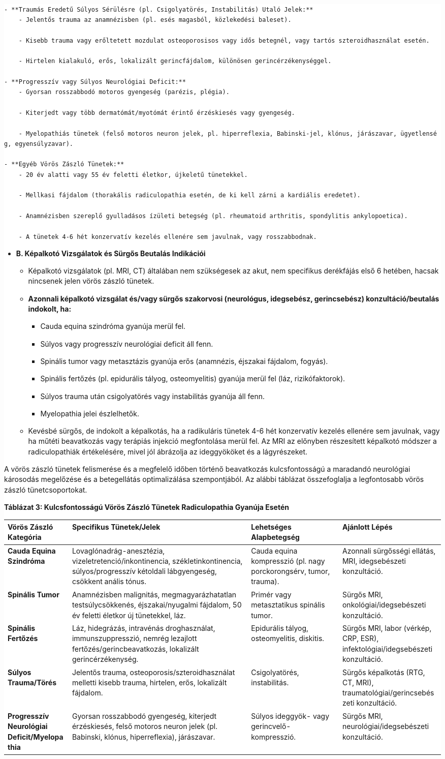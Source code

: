     - **Traumás Eredetű Súlyos Sérülésre (pl. Csigolyatörés, Instabilitás) Utaló Jelek:**
        - Jelentős trauma az anamnézisben (pl. esés magasból, közlekedési baleset).  
            
        - Kisebb trauma vagy erőltetett mozdulat osteoporosisos vagy idős betegnél, vagy tartós szteroidhasználat esetén.  
            
        - Hirtelen kialakuló, erős, lokalizált gerincfájdalom, különösen gerincérzékenységgel.  
            
    - **Progresszív vagy Súlyos Neurológiai Deficit:**
        - Gyorsan rosszabbodó motoros gyengeség (parézis, plégia).  
            
        - Kiterjedt vagy több dermatómát/myotómát érintő érzéskiesés vagy gyengeség.  
            
        - Myelopathiás tünetek (felső motoros neuron jelek, pl. hiperreflexia, Babinski-jel, klónus, járászavar, ügyetlenség, egyensúlyzavar).  
            
    - **Egyéb Vörös Zászló Tünetek:**
        - 20 év alatti vagy 55 év feletti életkor, újkeletű tünetekkel.  
            
        - Mellkasi fájdalom (thorakális radiculopathia esetén, de ki kell zárni a kardiális eredetet).  
            
        - Anamnézisben szereplő gyulladásos ízületi betegség (pl. rheumatoid arthritis, spondylitis ankylopoetica).  
            
        - A tünetek 4-6 hét konzervatív kezelés ellenére sem javulnak, vagy rosszabbodnak.  
            
- **B. Képalkotó Vizsgálatok és Sürgős Beutalás Indikációi**
    
    - Képalkotó vizsgálatok (pl. MRI, CT) általában nem szükségesek az akut, nem specifikus derékfájás első 6 hetében, hacsak nincsenek jelen vörös zászló tünetek.  
        
    - **Azonnali képalkotó vizsgálat és/vagy sürgős szakorvosi (neurológus, idegsebész, gerincsebész) konzultáció/beutalás indokolt, ha:**
        - Cauda equina szindróma gyanúja merül fel.  
            
        - Súlyos vagy progresszív neurológiai deficit áll fenn.  
            
        - Spinális tumor vagy metasztázis gyanúja erős (anamnézis, éjszakai fájdalom, fogyás).  
            
        - Spinális fertőzés (pl. epidurális tályog, osteomyelitis) gyanúja merül fel (láz, rizikófaktorok).  
            
        - Súlyos trauma után csigolyatörés vagy instabilitás gyanúja áll fenn.  
            
        - Myelopathia jelei észlelhetők.  
            
    - Kevésbé sürgős, de indokolt a képalkotás, ha a radikuláris tünetek 4-6 hét konzervatív kezelés ellenére sem javulnak, vagy ha műtéti beavatkozás vagy terápiás injekció megfontolása merül fel. Az MRI az előnyben részesített képalkotó módszer a radiculopathiák értékelésére, mivel jól ábrázolja az ideggyököket és a lágyrészeket.  
        

A vörös zászló tünetek felismerése és a megfelelő időben történő beavatkozás kulcsfontosságú a maradandó neurológiai károsodás megelőzése és a betegellátás optimalizálása szempontjából. Az alábbi táblázat összefoglalja a legfontosabb vörös zászló tünetcsoportokat.

**Táblázat 3: Kulcsfontosságú Vörös Zászló Tünetek Radiculopathia Gyanúja Esetén**

|Vörös Zászló Kategória|Specifikus Tünetek/Jelek|Lehetséges Alapbetegség|Ajánlott Lépés|
|:--|:--|:--|:--|
|**Cauda Equina Szindróma**|Lovaglónadrág-anesztézia, vizeletretenció/inkontinencia, székletinkontinencia, súlyos/progresszív kétoldali lábgyengeség, csökkent anális tónus.|Cauda equina kompresszió (pl. nagy porckorongsérv, tumor, trauma).|Azonnali sürgősségi ellátás, MRI, idegsebészeti konzultáció.|
|**Spinális Tumor**|Anamnézisben malignitás, megmagyarázhatatlan testsúlycsökkenés, éjszakai/nyugalmi fájdalom, 50 év feletti életkor új tünetekkel, láz.|Primér vagy metasztatikus spinális tumor.|Sürgős MRI, onkológiai/idegsebészeti konzultáció.|
|**Spinális Fertőzés**|Láz, hidegrázás, intravénás droghasználat, immunszuppresszió, nemrég lezajlott fertőzés/gerincbeavatkozás, lokalizált gerincérzékenység.|Epidurális tályog, osteomyelitis, diskitis.|Sürgős MRI, labor (vérkép, CRP, ESR), infektológiai/idegsebészeti konzultáció.|
|**Súlyos Trauma/Törés**|Jelentős trauma, osteoporosis/szteroidhasználat melletti kisebb trauma, hirtelen, erős, lokalizált fájdalom.|Csigolyatörés, instabilitás.|Sürgős képalkotás (RTG, CT, MRI), traumatológiai/gerincsebészeti konzultáció.|
|**Progresszív Neurológiai Deficit/Myelopathia**|Gyorsan rosszabbodó gyengeség, kiterjedt érzéskiesés, felső motoros neuron jelek (pl. Babinski, klónus, hiperreflexia), járászavar.|Súlyos ideggyök- vagy gerincvelő-kompresszió.|Sürgős MRI, neurológiai/idegsebészeti konzultáció.|
